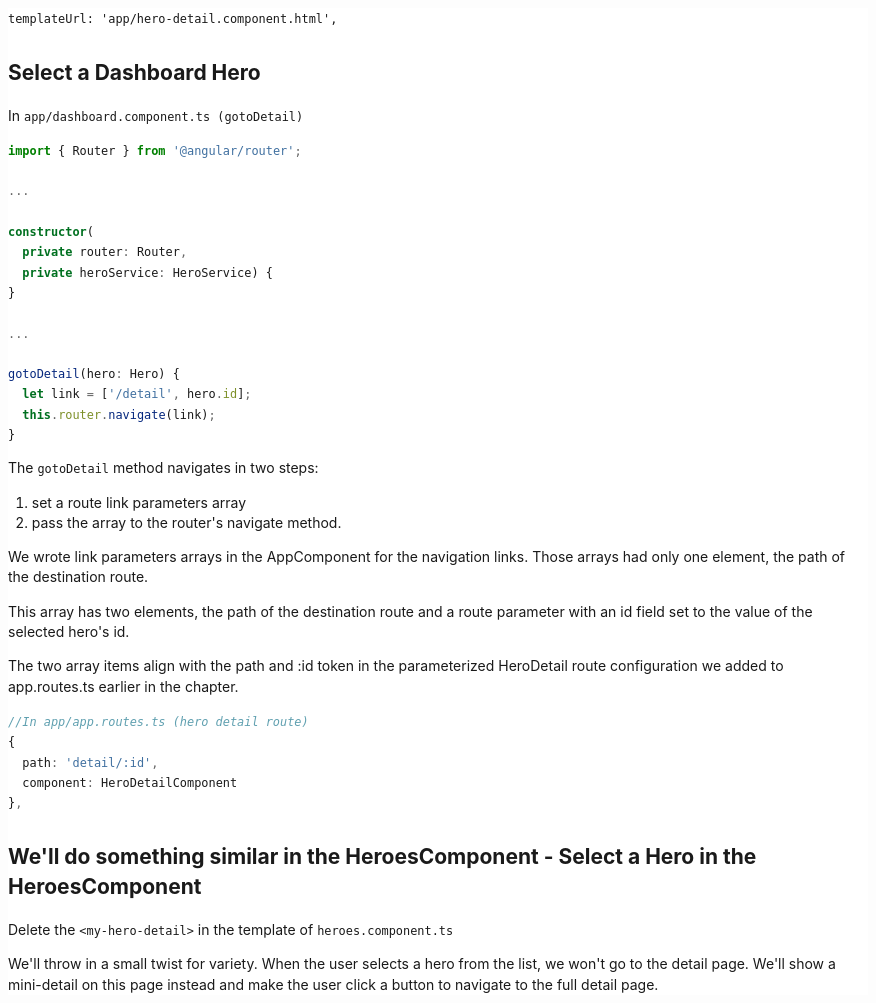 ```
templateUrl: 'app/hero-detail.component.html',
```


## Select a Dashboard Hero


In `app/dashboard.component.ts (gotoDetail)`
``` TypeScript
import { Router } from '@angular/router';

...

constructor(
  private router: Router,
  private heroService: HeroService) {
}

...

gotoDetail(hero: Hero) {
  let link = ['/detail', hero.id];
  this.router.navigate(link);
}
```

The `gotoDetail` method navigates in two steps:

1. set a route link parameters array
2. pass the array to the router's navigate method.

We wrote link parameters arrays in the AppComponent for the navigation links. Those arrays had only one element, the path of the destination route.

This array has two elements, the path of the destination route and a route parameter with an id field set to the value of the selected hero's id.

The two array items align with the path and :id token in the parameterized HeroDetail route configuration we added to app.routes.ts earlier in the chapter.

``` TypeScript
//In app/app.routes.ts (hero detail route)
{
  path: 'detail/:id',
  component: HeroDetailComponent
},
```

## We'll do something similar in the HeroesComponent - Select a Hero in the HeroesComponent

Delete the `<my-hero-detail>` in the template of `heroes.component.ts`

We'll throw in a small twist for variety. When the user selects a hero from the list, we won't go to the detail page. We'll show a mini-detail on this page instead and make the user click a button to navigate to the full detail page.
